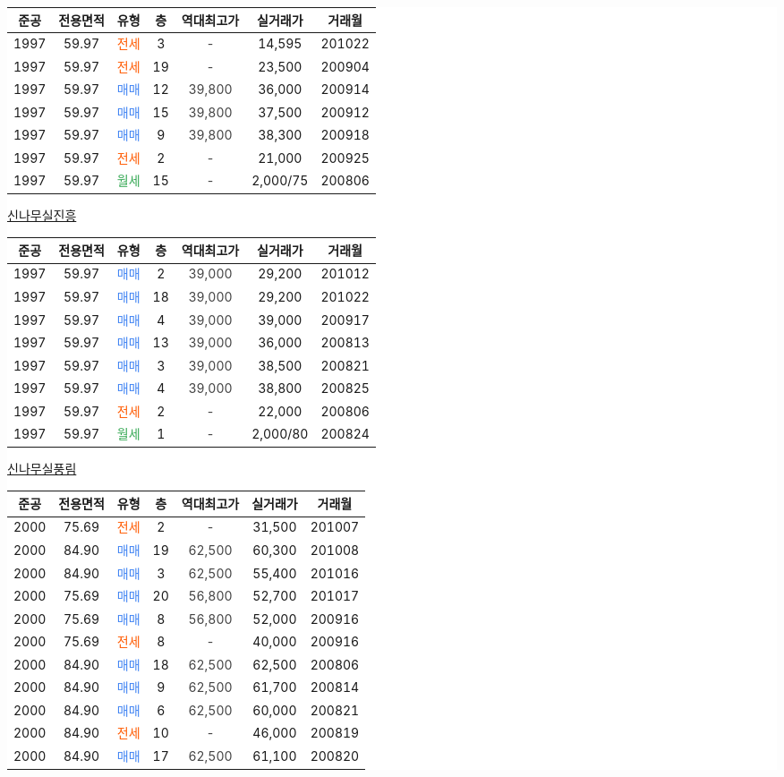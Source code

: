 |준공|전용면적|유형|층|역대최고가|실거래가|거래월|
|:---:|:---:|:---:|:---:|:---:|:---:|:---:|
|1997|59.97|<span style="color:#ff5a00">전세</span>|3|<span style="color:#444444">-</span>|14,595|201022|
|1997|59.97|<span style="color:#ff5a00">전세</span>|19|<span style="color:#444444">-</span>|23,500|200904|
|1997|59.97|<span style="color:#4285f3">매매</span>|12|<span style="color:#444444">39,800</span>|36,000|200914|
|1997|59.97|<span style="color:#4285f3">매매</span>|15|<span style="color:#444444">39,800</span>|37,500|200912|
|1997|59.97|<span style="color:#4285f3">매매</span>|9|<span style="color:#444444">39,800</span>|38,300|200918|
|1997|59.97|<span style="color:#ff5a00">전세</span>|2|<span style="color:#444444">-</span>|21,000|200925|
|1997|59.97|<span style="color:#34a853">월세</span>|15|<span style="color:#444444">-</span>|2,000/75|200806|

[신나무실진흥](https://search.naver.com/search.naver?query=%EA%B2%BD%EA%B8%B0%EB%8F%84+%EC%88%98%EC%9B%90%EC%8B%9C+%EC%98%81%ED%86%B5%EA%B5%AC+%EC%98%81%ED%86%B5%EB%8F%99+%EC%8B%A0%EB%82%98%EB%AC%B4%EC%8B%A4%EC%A7%84%ED%9D%A5)

|준공|전용면적|유형|층|역대최고가|실거래가|거래월|
|:---:|:---:|:---:|:---:|:---:|:---:|:---:|
|1997|59.97|<span style="color:#4285f3">매매</span>|2|<span style="color:#444444">39,000</span>|29,200|201012|
|1997|59.97|<span style="color:#4285f3">매매</span>|18|<span style="color:#444444">39,000</span>|29,200|201022|
|1997|59.97|<span style="color:#4285f3">매매</span>|4|<span style="color:#444444">39,000</span>|39,000|200917|
|1997|59.97|<span style="color:#4285f3">매매</span>|13|<span style="color:#444444">39,000</span>|36,000|200813|
|1997|59.97|<span style="color:#4285f3">매매</span>|3|<span style="color:#444444">39,000</span>|38,500|200821|
|1997|59.97|<span style="color:#4285f3">매매</span>|4|<span style="color:#444444">39,000</span>|38,800|200825|
|1997|59.97|<span style="color:#ff5a00">전세</span>|2|<span style="color:#444444">-</span>|22,000|200806|
|1997|59.97|<span style="color:#34a853">월세</span>|1|<span style="color:#444444">-</span>|2,000/80|200824|

[신나무실풍림](https://search.naver.com/search.naver?query=%EA%B2%BD%EA%B8%B0%EB%8F%84+%EC%88%98%EC%9B%90%EC%8B%9C+%EC%98%81%ED%86%B5%EA%B5%AC+%EC%98%81%ED%86%B5%EB%8F%99+%EC%8B%A0%EB%82%98%EB%AC%B4%EC%8B%A4%ED%92%8D%EB%A6%BC)

|준공|전용면적|유형|층|역대최고가|실거래가|거래월|
|:---:|:---:|:---:|:---:|:---:|:---:|:---:|
|2000|75.69|<span style="color:#ff5a00">전세</span>|2|<span style="color:#444444">-</span>|31,500|201007|
|2000|84.90|<span style="color:#4285f3">매매</span>|19|<span style="color:#444444">62,500</span>|60,300|201008|
|2000|84.90|<span style="color:#4285f3">매매</span>|3|<span style="color:#444444">62,500</span>|55,400|201016|
|2000|75.69|<span style="color:#4285f3">매매</span>|20|<span style="color:#444444">56,800</span>|52,700|201017|
|2000|75.69|<span style="color:#4285f3">매매</span>|8|<span style="color:#444444">56,800</span>|52,000|200916|
|2000|75.69|<span style="color:#ff5a00">전세</span>|8|<span style="color:#444444">-</span>|40,000|200916|
|2000|84.90|<span style="color:#4285f3">매매</span>|18|<span style="color:#444444">62,500</span>|62,500|200806|
|2000|84.90|<span style="color:#4285f3">매매</span>|9|<span style="color:#444444">62,500</span>|61,700|200814|
|2000|84.90|<span style="color:#4285f3">매매</span>|6|<span style="color:#444444">62,500</span>|60,000|200821|
|2000|84.90|<span style="color:#ff5a00">전세</span>|10|<span style="color:#444444">-</span>|46,000|200819|
|2000|84.90|<span style="color:#4285f3">매매</span>|17|<span style="color:#444444">62,500</span>|61,100|200820|
